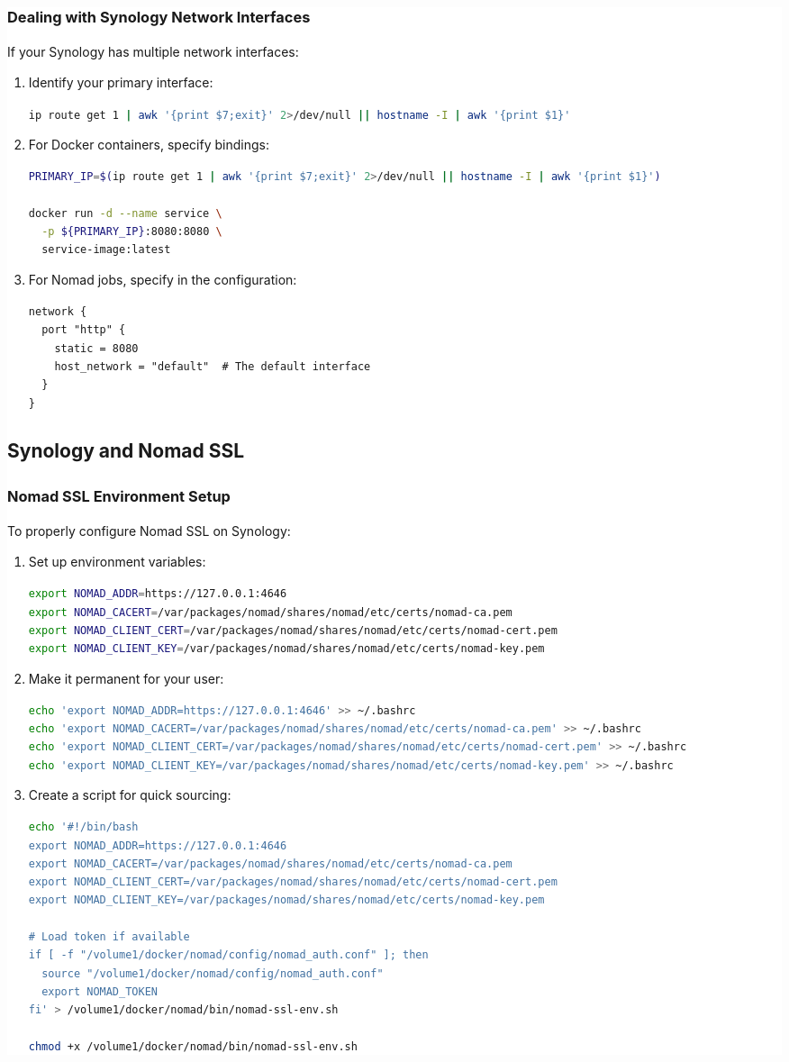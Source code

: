 ### Dealing with Synology Network Interfaces

If your Synology has multiple network interfaces:

1. Identify your primary interface:
   ```bash
   ip route get 1 | awk '{print $7;exit}' 2>/dev/null || hostname -I | awk '{print $1}'
   ```

2. For Docker containers, specify bindings:
   ```bash
   PRIMARY_IP=$(ip route get 1 | awk '{print $7;exit}' 2>/dev/null || hostname -I | awk '{print $1}')
   
   docker run -d --name service \
     -p ${PRIMARY_IP}:8080:8080 \
     service-image:latest
   ```

3. For Nomad jobs, specify in the configuration:
   ```hcl
   network {
     port "http" {
       static = 8080
       host_network = "default"  # The default interface
     }
   }
   ```

## Synology and Nomad SSL

### Nomad SSL Environment Setup

To properly configure Nomad SSL on Synology:

1. Set up environment variables:
   ```bash
   export NOMAD_ADDR=https://127.0.0.1:4646
   export NOMAD_CACERT=/var/packages/nomad/shares/nomad/etc/certs/nomad-ca.pem
   export NOMAD_CLIENT_CERT=/var/packages/nomad/shares/nomad/etc/certs/nomad-cert.pem
   export NOMAD_CLIENT_KEY=/var/packages/nomad/shares/nomad/etc/certs/nomad-key.pem
   ```

2. Make it permanent for your user:
   ```bash
   echo 'export NOMAD_ADDR=https://127.0.0.1:4646' >> ~/.bashrc
   echo 'export NOMAD_CACERT=/var/packages/nomad/shares/nomad/etc/certs/nomad-ca.pem' >> ~/.bashrc
   echo 'export NOMAD_CLIENT_CERT=/var/packages/nomad/shares/nomad/etc/certs/nomad-cert.pem' >> ~/.bashrc
   echo 'export NOMAD_CLIENT_KEY=/var/packages/nomad/shares/nomad/etc/certs/nomad-key.pem' >> ~/.bashrc
   ```

3. Create a script for quick sourcing:
   ```bash
   echo '#!/bin/bash
   export NOMAD_ADDR=https://127.0.0.1:4646
   export NOMAD_CACERT=/var/packages/nomad/shares/nomad/etc/certs/nomad-ca.pem
   export NOMAD_CLIENT_CERT=/var/packages/nomad/shares/nomad/etc/certs/nomad-cert.pem
   export NOMAD_CLIENT_KEY=/var/packages/nomad/shares/nomad/etc/certs/nomad-key.pem
   
   # Load token if available
   if [ -f "/volume1/docker/nomad/config/nomad_auth.conf" ]; then
     source "/volume1/docker/nomad/config/nomad_auth.conf"
     export NOMAD_TOKEN
   fi' > /volume1/docker/nomad/bin/nomad-ssl-env.sh
   
   chmod +x /volume1/docker/nomad/bin/nomad-ssl-env.sh
   ```